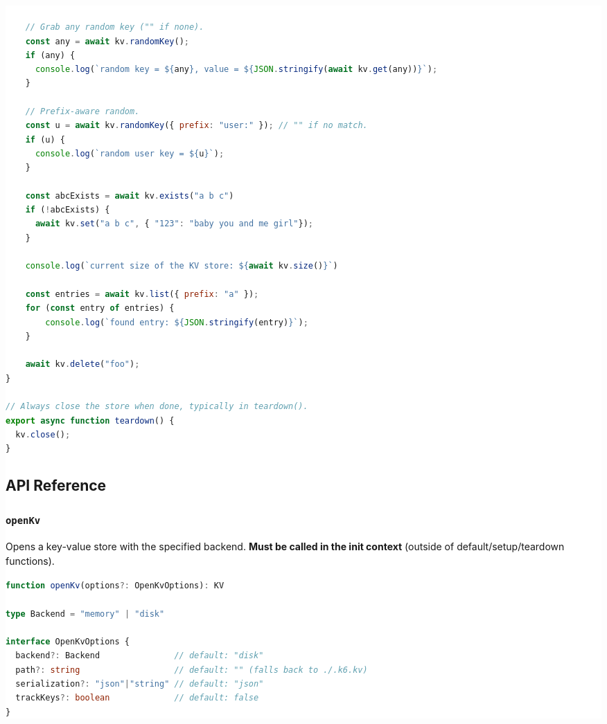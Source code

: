 ```javascript

    // Grab any random key ("" if none).
    const any = await kv.randomKey();
    if (any) {
      console.log(`random key = ${any}, value = ${JSON.stringify(await kv.get(any))}`);
    }

    // Prefix-aware random.
    const u = await kv.randomKey({ prefix: "user:" }); // "" if no match.
    if (u) {
      console.log(`random user key = ${u}`);
    }

    const abcExists = await kv.exists("a b c")
    if (!abcExists) {
      await kv.set("a b c", { "123": "baby you and me girl"});
    }

    console.log(`current size of the KV store: ${await kv.size()}`)

    const entries = await kv.list({ prefix: "a" });
    for (const entry of entries) {
        console.log(`found entry: ${JSON.stringify(entry)}`);
    }

    await kv.delete("foo");
}

// Always close the store when done, typically in teardown().
export async function teardown() {
  kv.close();
}
```

## API Reference

### `openKv`

Opens a key-value store with the specified backend. **Must be called in the init context** (outside of default/setup/teardown functions).

```typescript
function openKv(options?: OpenKvOptions): KV

type Backend = "memory" | "disk"

interface OpenKvOptions {
  backend?: Backend               // default: "disk"
  path?: string                   // default: "" (falls back to ./.k6.kv)
  serialization?: "json"|"string" // default: "json"
  trackKeys?: boolean             // default: false
}
```

